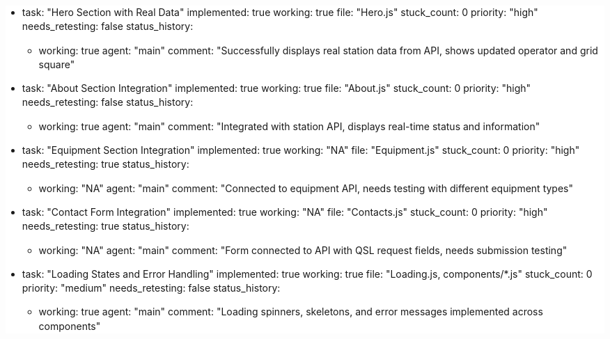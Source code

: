   - task: "Hero Section with Real Data"
    implemented: true
    working: true
    file: "Hero.js"
    stuck_count: 0
    priority: "high"
    needs_retesting: false
    status_history:
      - working: true
        agent: "main"
        comment: "Successfully displays real station data from API, shows updated operator and grid square"

  - task: "About Section Integration"
    implemented: true
    working: true
    file: "About.js"
    stuck_count: 0
    priority: "high"
    needs_retesting: false
    status_history:
      - working: true
        agent: "main"
        comment: "Integrated with station API, displays real-time status and information"

  - task: "Equipment Section Integration"
    implemented: true
    working: "NA"
    file: "Equipment.js"
    stuck_count: 0
    priority: "high"
    needs_retesting: true
    status_history:
      - working: "NA"
        agent: "main"
        comment: "Connected to equipment API, needs testing with different equipment types"

  - task: "Contact Form Integration"
    implemented: true
    working: "NA"
    file: "Contacts.js"
    stuck_count: 0
    priority: "high"
    needs_retesting: true
    status_history:
      - working: "NA"
        agent: "main"
        comment: "Form connected to API with QSL request fields, needs submission testing"

  - task: "Loading States and Error Handling"
    implemented: true
    working: true
    file: "Loading.js, components/*.js"
    stuck_count: 0
    priority: "medium"
    needs_retesting: false
    status_history:
      - working: true
        agent: "main"
        comment: "Loading spinners, skeletons, and error messages implemented across components"
